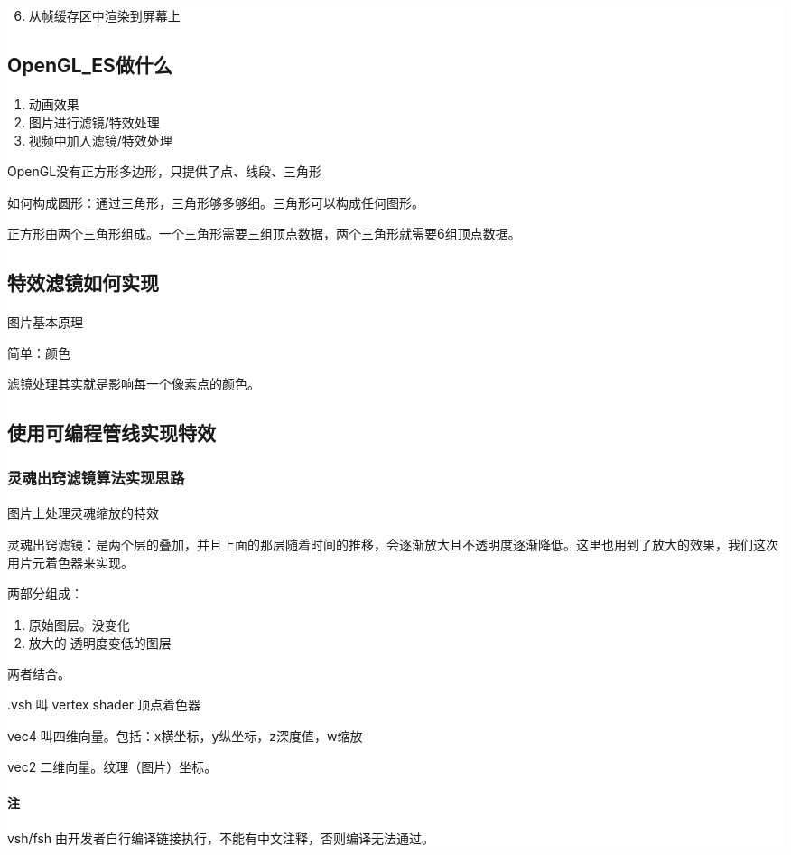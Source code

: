 6. 从帧缓存区中渲染到屏幕上

## OpenGL_ES做什么

1. 动画效果
2. 图片进行滤镜/特效处理
3. 视频中加入滤镜/特效处理

OpenGL没有正方形多边形，只提供了点、线段、三角形

如何构成圆形：通过三角形，三角形够多够细。三角形可以构成任何图形。

正方形由两个三角形组成。一个三角形需要三组顶点数据，两个三角形就需要6组顶点数据。

## 特效滤镜如何实现

图片基本原理

简单：颜色

滤镜处理其实就是影响每一个像素点的颜色。

## 使用可编程管线实现特效

### 灵魂出窍滤镜算法实现思路

图片上处理灵魂缩放的特效

灵魂出窍滤镜：是两个层的叠加，并且上面的那层随着时间的推移，会逐渐放大且不透明度逐渐降低。这里也用到了放大的效果，我们这次用片元着色器来实现。

两部分组成：

1. 原始图层。没变化
2. 放大的 透明度变低的图层

两者结合。

.vsh 叫 vertex shader 顶点着色器

vec4 叫四维向量。包括：x横坐标，y纵坐标，z深度值，w缩放

vec2 二维向量。纹理（图片）坐标。

#### 注

vsh/fsh 由开发者自行编译链接执行，不能有中文注释，否则编译无法通过。



